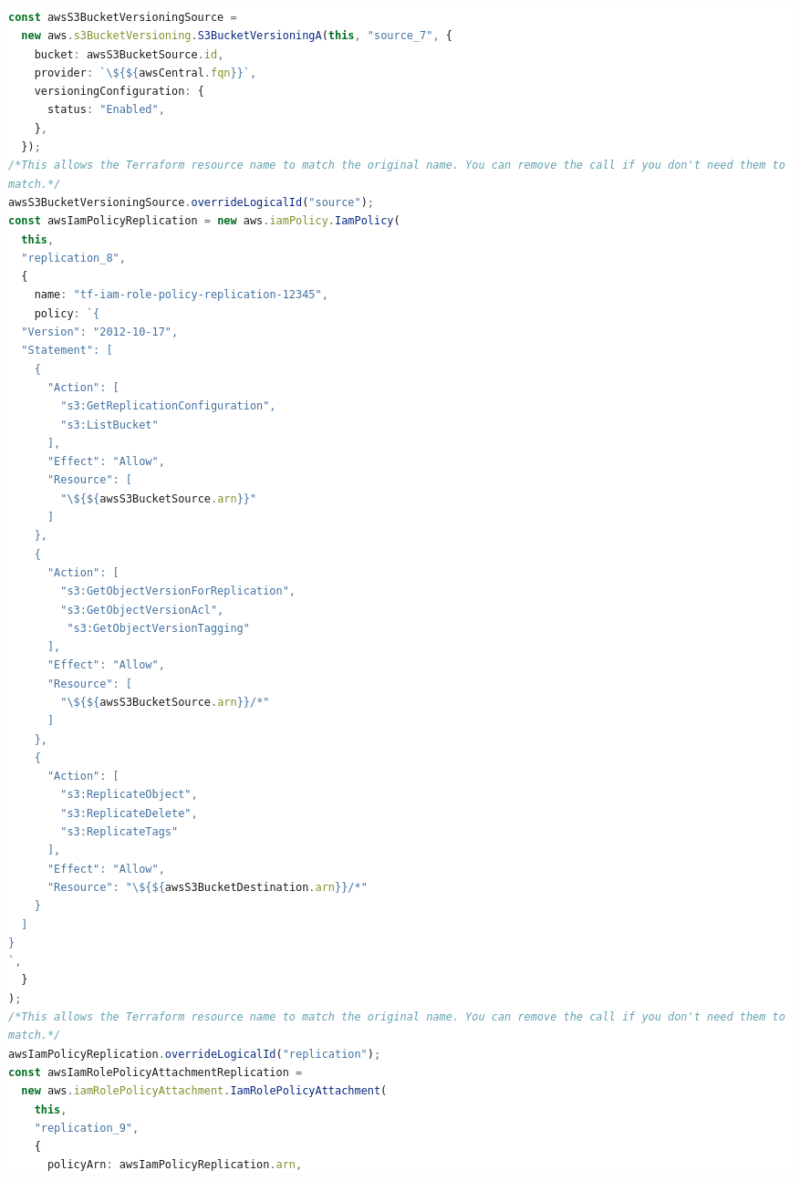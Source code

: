 ```typescript
const awsS3BucketVersioningSource =
  new aws.s3BucketVersioning.S3BucketVersioningA(this, "source_7", {
    bucket: awsS3BucketSource.id,
    provider: `\${${awsCentral.fqn}}`,
    versioningConfiguration: {
      status: "Enabled",
    },
  });
/*This allows the Terraform resource name to match the original name. You can remove the call if you don't need them to match.*/
awsS3BucketVersioningSource.overrideLogicalId("source");
const awsIamPolicyReplication = new aws.iamPolicy.IamPolicy(
  this,
  "replication_8",
  {
    name: "tf-iam-role-policy-replication-12345",
    policy: `{
  "Version": "2012-10-17",
  "Statement": [
    {
      "Action": [
        "s3:GetReplicationConfiguration",
        "s3:ListBucket"
      ],
      "Effect": "Allow",
      "Resource": [
        "\${${awsS3BucketSource.arn}}"
      ]
    },
    {
      "Action": [
        "s3:GetObjectVersionForReplication",
        "s3:GetObjectVersionAcl",
         "s3:GetObjectVersionTagging"
      ],
      "Effect": "Allow",
      "Resource": [
        "\${${awsS3BucketSource.arn}}/*"
      ]
    },
    {
      "Action": [
        "s3:ReplicateObject",
        "s3:ReplicateDelete",
        "s3:ReplicateTags"
      ],
      "Effect": "Allow",
      "Resource": "\${${awsS3BucketDestination.arn}}/*"
    }
  ]
}
`,
  }
);
/*This allows the Terraform resource name to match the original name. You can remove the call if you don't need them to match.*/
awsIamPolicyReplication.overrideLogicalId("replication");
const awsIamRolePolicyAttachmentReplication =
  new aws.iamRolePolicyAttachment.IamRolePolicyAttachment(
    this,
    "replication_9",
    {
      policyArn: awsIamPolicyReplication.arn,
```